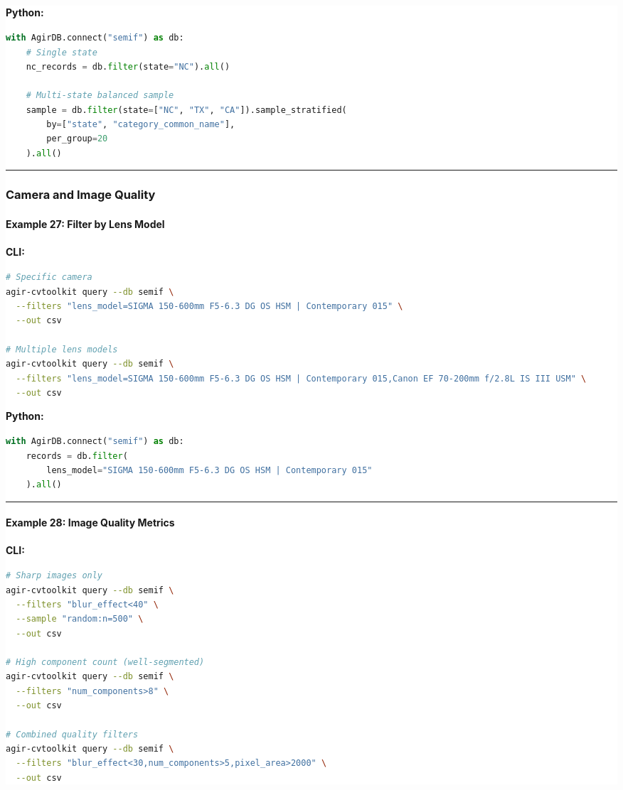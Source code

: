 **Python:**
```python
with AgirDB.connect("semif") as db:
    # Single state
    nc_records = db.filter(state="NC").all()
    
    # Multi-state balanced sample
    sample = db.filter(state=["NC", "TX", "CA"]).sample_stratified(
        by=["state", "category_common_name"],
        per_group=20
    ).all()
```

---

### Camera and Image Quality

#### Example 27: Filter by Lens Model

**CLI:**
```bash
# Specific camera
agir-cvtoolkit query --db semif \
  --filters "lens_model=SIGMA 150-600mm F5-6.3 DG OS HSM | Contemporary 015" \
  --out csv

# Multiple lens models
agir-cvtoolkit query --db semif \
  --filters "lens_model=SIGMA 150-600mm F5-6.3 DG OS HSM | Contemporary 015,Canon EF 70-200mm f/2.8L IS III USM" \
  --out csv
```

**Python:**
```python
with AgirDB.connect("semif") as db:
    records = db.filter(
        lens_model="SIGMA 150-600mm F5-6.3 DG OS HSM | Contemporary 015"
    ).all()
```

---

#### Example 28: Image Quality Metrics

**CLI:**
```bash
# Sharp images only
agir-cvtoolkit query --db semif \
  --filters "blur_effect<40" \
  --sample "random:n=500" \
  --out csv

# High component count (well-segmented)
agir-cvtoolkit query --db semif \
  --filters "num_components>8" \
  --out csv

# Combined quality filters
agir-cvtoolkit query --db semif \
  --filters "blur_effect<30,num_components>5,pixel_area>2000" \
  --out csv
```
